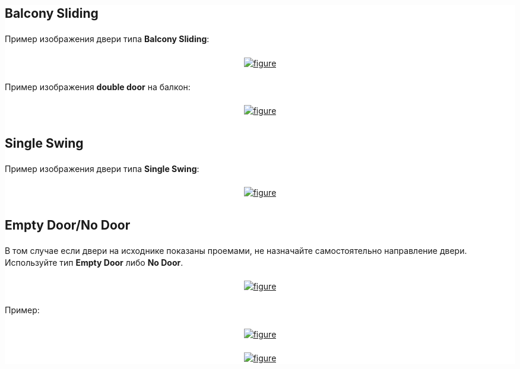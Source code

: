 ## Balcony Sliding

Пример изображения двери типа **Balcony Sliding**:
<div style="text-align: center; margin: 20px 0;">
  <a href="/image20 (1).jpg" data-lightbox="example-1" >
    <img src="/image20 (1).jpg" alt="figure" style="width: 500px;" />
  </a>
</div>

Пример изображения **double door** на балкон:
<div style="text-align: center; margin: 20px 0;">
  <a href="/image17 (1).jpg" data-lightbox="example-1" >
    <img src="/image17 (1).jpg" alt="figure" style="width: 500px;" />
  </a>
</div>

## Single Swing

Пример изображения двери типа **Single Swing**:
<div style="text-align: center; margin: 20px 0;">
  <a href="/image21.jpg" data-lightbox="example-1" >
    <img src="/image21.jpg" alt="figure" style="width: 500px;" />
  </a>
</div>

## Empty Door/No Door

В том случае если двери на исходнике показаны проемами, не назначайте самостоятельно направление двери. Используйте тип **Empty Door** либо **No Door**.
<div style="text-align: center; margin: 20px 0;">
  <a href="/image12 (1).jpg" data-lightbox="example-1" >
    <img src="/image12 (1).jpg" alt="figure" style="width: 250px;" />
  </a>
</div>
Пример:
<div style="text-align: center; margin: 20px 0;">
  <a href="/image10 (1).jpg" data-lightbox="example-1" >
    <img src="/image10 (1).jpg" alt="figure" style="width: 600px;" />
  </a>
</div>
<div style="text-align: center; margin: 20px 0;">
  <a href="/image19 (1).jpg" data-lightbox="example-1" >
    <img src="/image19 (1).jpg" alt="figure" style="width: 600px;" />
  </a>
</div>
<script src="https://cdnjs.cloudflare.com/ajax/libs/jquery/3.3.1/jquery.min.js"></script>
<script src="https://stackpath.bootstrapcdn.com/bootstrap/4.3.1/js/bootstrap.min.js"></script>
<script src="https://cdnjs.cloudflare.com/ajax/libs/lightbox2/2.11.0/js/lightbox.js"></script>
</body>
